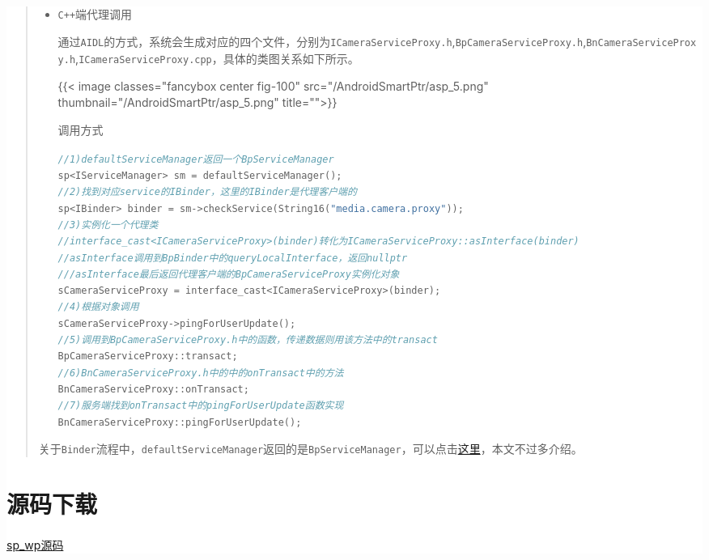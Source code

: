 > - `C++`端代理调用
>
>   通过`AIDL`的方式，系统会生成对应的四个文件，分别为`ICameraServiceProxy.h`,`BpCameraServiceProxy.h`,`BnCameraServiceProxy.h`,`ICameraServiceProxy.cpp`，具体的类图关系如下所示。
>
>   {{< image classes="fancybox center fig-100" src="/AndroidSmartPtr/asp_5.png" thumbnail="/AndroidSmartPtr/asp_5.png" title="">}}
>
>   调用方式
>
>   ```c++
>   //1)defaultServiceManager返回一个BpServiceManager
>   sp<IServiceManager> sm = defaultServiceManager();
>   //2)找到对应service的IBinder，这里的IBinder是代理客户端的
>   sp<IBinder> binder = sm->checkService(String16("media.camera.proxy"));
>   //3)实例化一个代理类
>   //interface_cast<ICameraServiceProxy>(binder)转化为ICameraServiceProxy::asInterface(binder)
>   //asInterface调用到BpBinder中的queryLocalInterface，返回nullptr
>   ///asInterface最后返回代理客户端的BpCameraServiceProxy实例化对象
>   sCameraServiceProxy = interface_cast<ICameraServiceProxy>(binder);
>   //4)根据对象调用
>   sCameraServiceProxy->pingForUserUpdate();
>   //5)调用到BpCameraServiceProxy.h中的函数，传递数据则用该方法中的transact
>   BpCameraServiceProxy::transact;
>   //6)BnCameraServiceProxy.h中的中的onTransact中的方法
>   BnCameraServiceProxy::onTransact;
>   //7)服务端找到onTransact中的pingForUserUpdate函数实现
>   BnCameraServiceProxy::pingForUserUpdate();
>   ```
>
> 关于`Binder`流程中，`defaultServiceManager`返回的是`BpServiceManager`，可以点击[这里](https://blog.csdn.net/yiranfeng/article/details/105210611)，本文不过多介绍。



# 源码下载

[sp_wp源码](https://github.com/YangYang48/project/tree/master/sp_wp)



